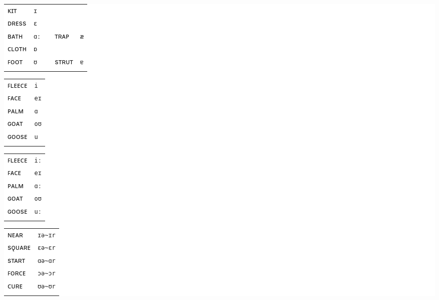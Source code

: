 
| | | | | |
|-|-|-|-|-|
| ᴋɪᴛ   | `ɪ`  |   |       |     |
| ᴅʀᴇss | `ε`  |   |       |     |
| ʙᴀᴛʜ  | `ɑː` |   | ᴛʀᴀᴘ  | `æ` |
| ᴄʟᴏᴛʜ | `ɒ`  |   |       |     |
| ꜰᴏᴏᴛ  | `ʊ`  |   | sᴛʀᴜᴛ | `ɐ` |
| | | | | |



| | |
|-|-|
| ꜰʟᴇᴇᴄᴇ | `i`  |
| ꜰᴀᴄᴇ   | `eɪ` |
| ᴘᴀʟᴍ   | `ɑ`  |
| ɢᴏᴀᴛ   | `oʊ` |
| ɢᴏᴏsᴇ  | `u`  |
| | |



| | |
|-|-|
| ꜰʟᴇᴇᴄᴇ | `iː`  |
| ꜰᴀᴄᴇ   | `eɪ`  |
| ᴘᴀʟᴍ   | `ɑː` |
| ɢᴏᴀᴛ   | `oʊ`  |
| ɢᴏᴏsᴇ  | `uː`  |
| | |



| | |
|-|-|
| ɴᴇᴀʀ   | `ɪə~ɪr` |
| sǫᴜᴀʀᴇ | `εə~εr` |
| sᴛᴀʀᴛ  | `ɑə~ɑr` |
| ꜰᴏʀᴄᴇ  | `ɔə~ɔr` |
| ᴄᴜʀᴇ   | `ʊə~ʊr` |
| | |
